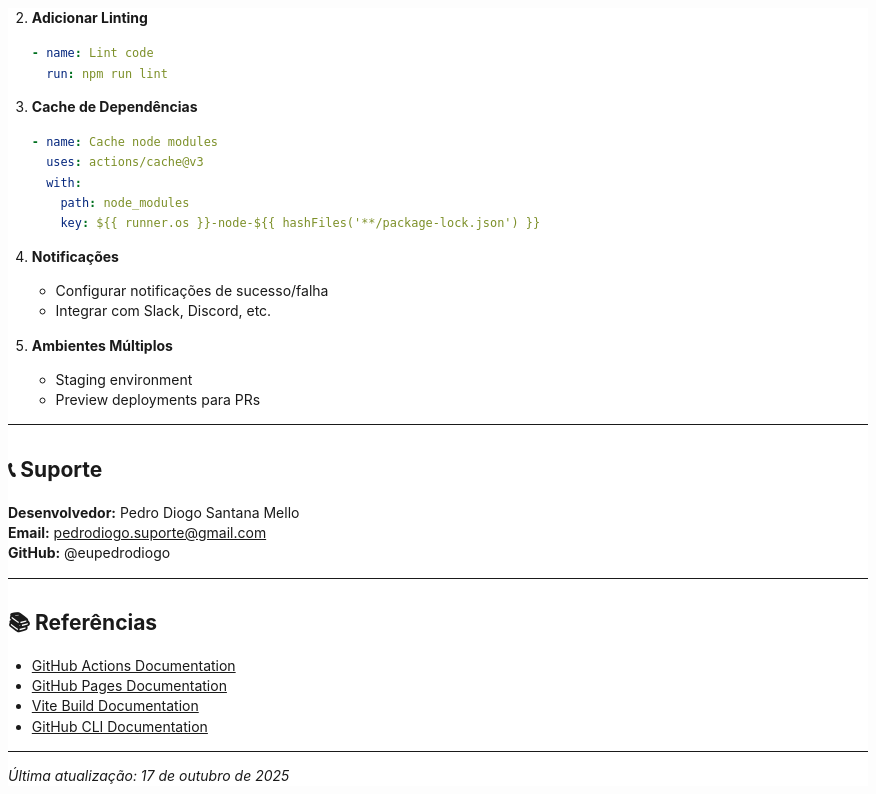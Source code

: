 2. **Adicionar Linting**
   ```yaml
   - name: Lint code
     run: npm run lint
   ```

3. **Cache de Dependências**
   ```yaml
   - name: Cache node modules
     uses: actions/cache@v3
     with:
       path: node_modules
       key: ${{ runner.os }}-node-${{ hashFiles('**/package-lock.json') }}
   ```

4. **Notificações**
   - Configurar notificações de sucesso/falha
   - Integrar com Slack, Discord, etc.

5. **Ambientes Múltiplos**
   - Staging environment
   - Preview deployments para PRs

---

## 📞 Suporte

**Desenvolvedor:** Pedro Diogo Santana Mello  
**Email:** pedrodiogo.suporte@gmail.com  
**GitHub:** @eupedrodiogo

---

## 📚 Referências

- [GitHub Actions Documentation](https://docs.github.com/en/actions)
- [GitHub Pages Documentation](https://docs.github.com/en/pages)
- [Vite Build Documentation](https://vitejs.dev/guide/build.html)
- [GitHub CLI Documentation](https://cli.github.com/manual/)

---

*Última atualização: 17 de outubro de 2025*

